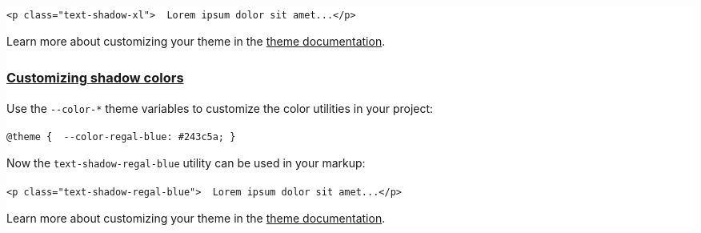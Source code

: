 ```
<p class="text-shadow-xl">  Lorem ipsum dolor sit amet...</p>
```

Learn more about customizing your theme in the [theme documentation](/docs/theme#customizing-your-theme).

### [Customizing shadow colors](#customizing-shadow-colors)

Use the `--color-*` theme variables to customize the color utilities in your project:

```
@theme {  --color-regal-blue: #243c5a; }
```

Now the `text-shadow-regal-blue` utility can be used in your markup:

```
<p class="text-shadow-regal-blue">  Lorem ipsum dolor sit amet...</p>
```

Learn more about customizing your theme in the [theme documentation](/docs/theme#customizing-your-theme).




